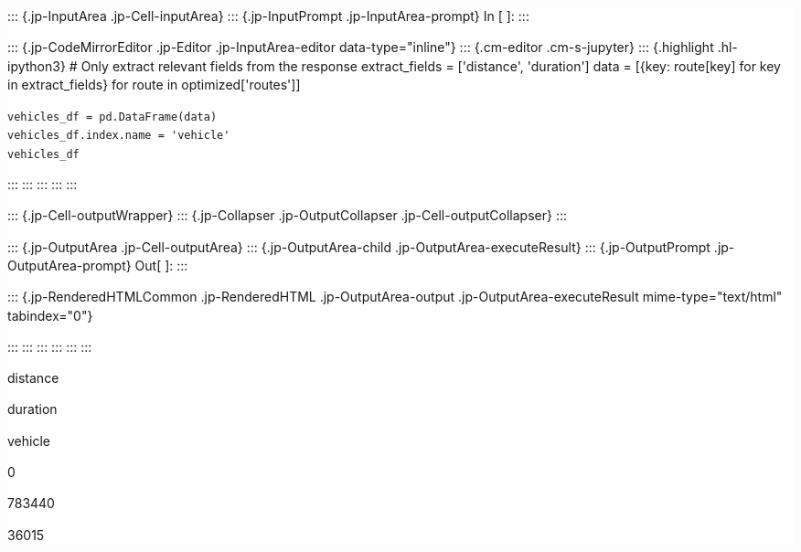 ::: {.jp-InputArea .jp-Cell-inputArea}
::: {.jp-InputPrompt .jp-InputArea-prompt}
In \[ \]:
:::

::: {.jp-CodeMirrorEditor .jp-Editor .jp-InputArea-editor data-type="inline"}
::: {.cm-editor .cm-s-jupyter}
::: {.highlight .hl-ipython3}
    # Only extract relevant fields from the response
    extract_fields = ['distance', 'duration']
    data = [{key: route[key] for key in extract_fields} for route in optimized['routes']]

    vehicles_df = pd.DataFrame(data)
    vehicles_df.index.name = 'vehicle'
    vehicles_df
:::
:::
:::
:::
:::

::: {.jp-Cell-outputWrapper}
::: {.jp-Collapser .jp-OutputCollapser .jp-Cell-outputCollapser}
:::

::: {.jp-OutputArea .jp-Cell-outputArea}
::: {.jp-OutputArea-child .jp-OutputArea-executeResult}
::: {.jp-OutputPrompt .jp-OutputArea-prompt}
Out\[ \]:
:::

::: {.jp-RenderedHTMLCommon .jp-RenderedHTML .jp-OutputArea-output .jp-OutputArea-executeResult mime-type="text/html" tabindex="0"}
<div>

</div>
:::
:::
:::
:::
:::
:::

distance

duration

vehicle

0

783440

36015
